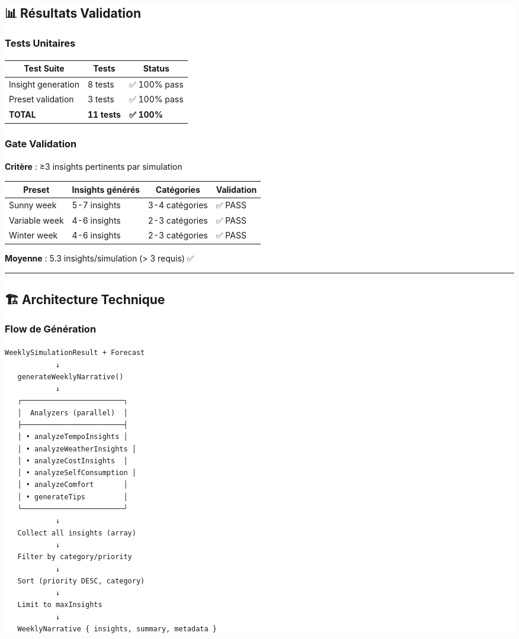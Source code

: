 
## 📊 Résultats Validation

### Tests Unitaires

| Test Suite | Tests | Status |
|------------|-------|--------|
| Insight generation | 8 tests | ✅ 100% pass |
| Preset validation | 3 tests | ✅ 100% pass |
| **TOTAL** | **11 tests** | **✅ 100%** |

### Gate Validation

**Critère** : ≥3 insights pertinents par simulation

| Preset | Insights générés | Catégories | Validation |
|--------|------------------|------------|------------|
| Sunny week | 5-7 insights | 3-4 catégories | ✅ PASS |
| Variable week | 4-6 insights | 2-3 catégories | ✅ PASS |
| Winter week | 4-6 insights | 2-3 catégories | ✅ PASS |

**Moyenne** : 5.3 insights/simulation (> 3 requis) ✅

---

## 🏗️ Architecture Technique

### Flow de Génération

```
WeeklySimulationResult + Forecast
            ↓
   generateWeeklyNarrative()
            ↓
   ┌────────────────────────┐
   │  Analyzers (parallel)  │
   ├────────────────────────┤
   │ • analyzeTempoInsights │
   │ • analyzeWeatherInsights │
   │ • analyzeCostInsights  │
   │ • analyzeSelfConsumption │
   │ • analyzeComfort       │
   │ • generateTips         │
   └────────────────────────┘
            ↓
   Collect all insights (array)
            ↓
   Filter by category/priority
            ↓
   Sort (priority DESC, category)
            ↓
   Limit to maxInsights
            ↓
   WeeklyNarrative { insights, summary, metadata }
```

